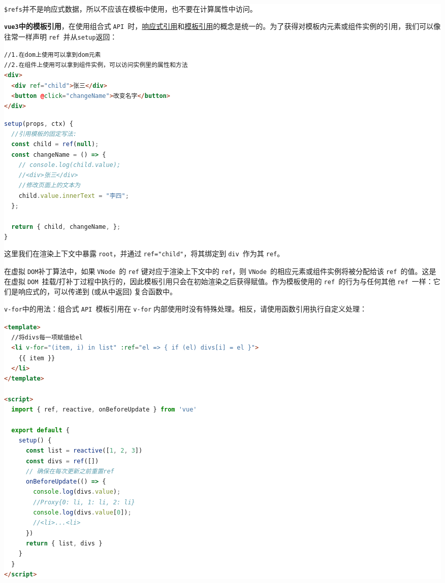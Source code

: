`$refs`并不是响应式数据，所以不应该在模板中使用，也不要在计算属性中访问。

**`vue3`中的模板引用**，在使用组合式 `API `时，[响应式引用](https://v3.cn.vuejs.org/guide/reactivity-fundamentals.html#创建独立的响应式值作为-refs)和[模板引用](https://v3.cn.vuejs.org/guide/component-template-refs.html)的概念是统一的。为了获得对模板内元素或组件实例的引用，我们可以像往常一样声明 `ref `并从`setup`返回：

```html
//1.在dom上使用可以拿到dom元素
//2.在组件上使用可以拿到组件实例，可以访问实例里的属性和方法
<div>
  <div ref="child">张三</div>
  <button @click="changeName">改变名字</button>
</div>
```

```js
setup(props, ctx) {
  //引用模板的固定写法:
  const child = ref(null);
  const changeName = () => {
    // console.log(child.value);
    //<div>张三</div>
    //修改页面上的文本为
    child.value.innerText = "李四";
  };

  return { child, changeName, };
}
```

这里我们在渲染上下文中暴露 `root`，并通过 `ref="child"`，将其绑定到 `div `作为其 `ref`。

在虚拟 `DOM`补丁算法中，如果 `VNode `的 `ref` 键对应于渲染上下文中的 `ref`，则 `VNode `的相应元素或组件实例将被分配给该 `ref `的值。这是在虚拟 `DOM `挂载/打补丁过程中执行的，因此模板引用只会在初始渲染之后获得赋值。作为模板使用的 `ref `的行为与任何其他 `ref `一样：它们是响应式的，可以传递到 (或从中返回) 复合函数中。

`v-for`中的用法：组合式 `API `模板引用在 `v-for` 内部使用时没有特殊处理。相反，请使用函数引用执行自定义处理：

```html
<template>
  //将divs每一项赋值给el
  <li v-for="(item, i) in list" :ref="el => { if (el) divs[i] = el }">
    {{ item }}
  </li>
</template>

<script>
  import { ref, reactive, onBeforeUpdate } from 'vue'

  export default {
    setup() {
      const list = reactive([1, 2, 3])
      const divs = ref([])
      // 确保在每次更新之前重置ref
      onBeforeUpdate(() => {
        console.log(divs.value);
        //Proxy{0: li, 1: li, 2: li}
        console.log(divs.value[0]);
        //<li>...<li>
      })
      return { list, divs }
    }
  }
</script>
```



